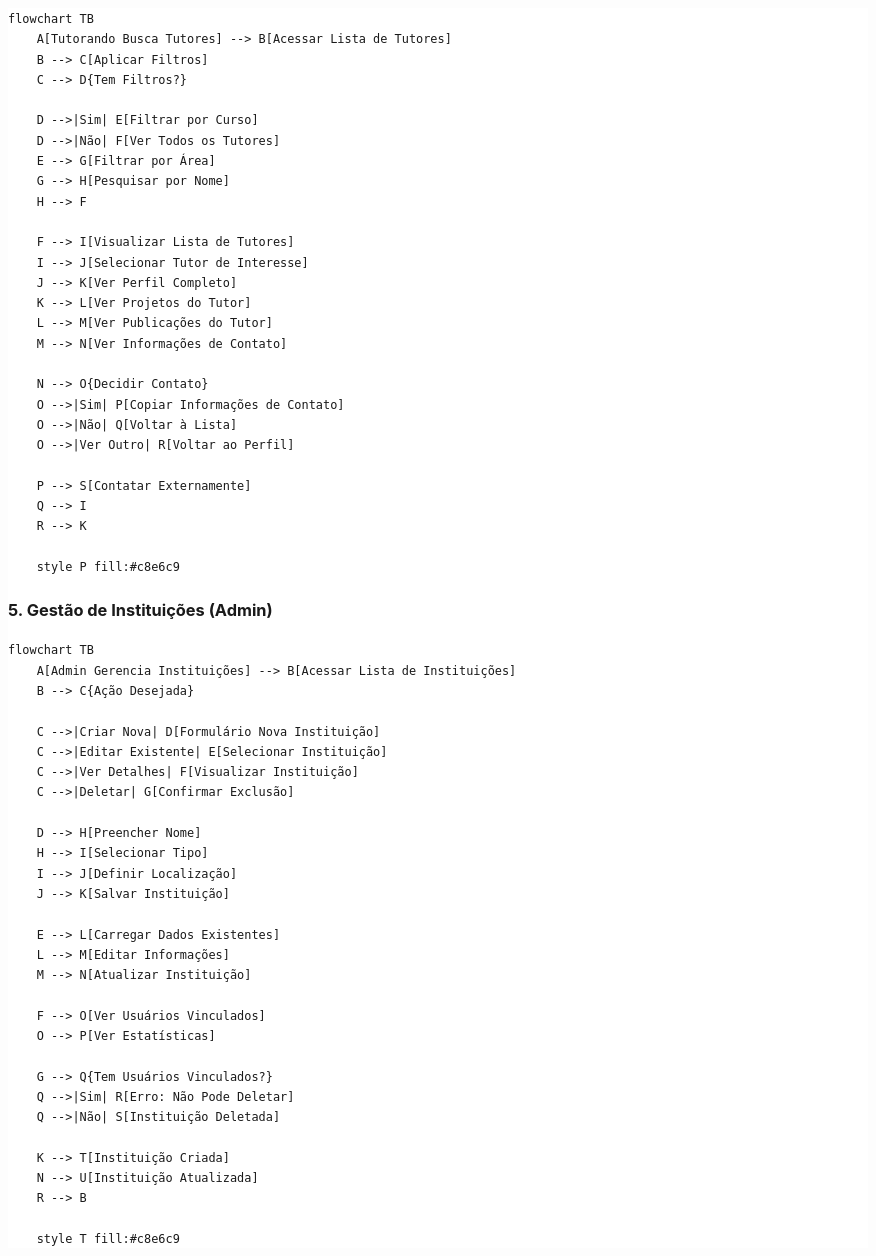 ```mermaid
flowchart TB
    A[Tutorando Busca Tutores] --> B[Acessar Lista de Tutores]
    B --> C[Aplicar Filtros]
    C --> D{Tem Filtros?}
    
    D -->|Sim| E[Filtrar por Curso]
    D -->|Não| F[Ver Todos os Tutores]
    E --> G[Filtrar por Área]
    G --> H[Pesquisar por Nome]
    H --> F
    
    F --> I[Visualizar Lista de Tutores]
    I --> J[Selecionar Tutor de Interesse]
    J --> K[Ver Perfil Completo]
    K --> L[Ver Projetos do Tutor]
    L --> M[Ver Publicações do Tutor]
    M --> N[Ver Informações de Contato]
    
    N --> O{Decidir Contato}
    O -->|Sim| P[Copiar Informações de Contato]
    O -->|Não| Q[Voltar à Lista]
    O -->|Ver Outro| R[Voltar ao Perfil]
    
    P --> S[Contatar Externamente]
    Q --> I
    R --> K
    
    style P fill:#c8e6c9
```

### 5. Gestão de Instituições (Admin)

```mermaid
flowchart TB
    A[Admin Gerencia Instituições] --> B[Acessar Lista de Instituições]
    B --> C{Ação Desejada}
    
    C -->|Criar Nova| D[Formulário Nova Instituição]
    C -->|Editar Existente| E[Selecionar Instituição]
    C -->|Ver Detalhes| F[Visualizar Instituição]
    C -->|Deletar| G[Confirmar Exclusão]
    
    D --> H[Preencher Nome]
    H --> I[Selecionar Tipo]
    I --> J[Definir Localização]
    J --> K[Salvar Instituição]
    
    E --> L[Carregar Dados Existentes]
    L --> M[Editar Informações]
    M --> N[Atualizar Instituição]
    
    F --> O[Ver Usuários Vinculados]
    O --> P[Ver Estatísticas]
    
    G --> Q{Tem Usuários Vinculados?}
    Q -->|Sim| R[Erro: Não Pode Deletar]
    Q -->|Não| S[Instituição Deletada]
    
    K --> T[Instituição Criada]
    N --> U[Instituição Atualizada]
    R --> B
    
    style T fill:#c8e6c9
```